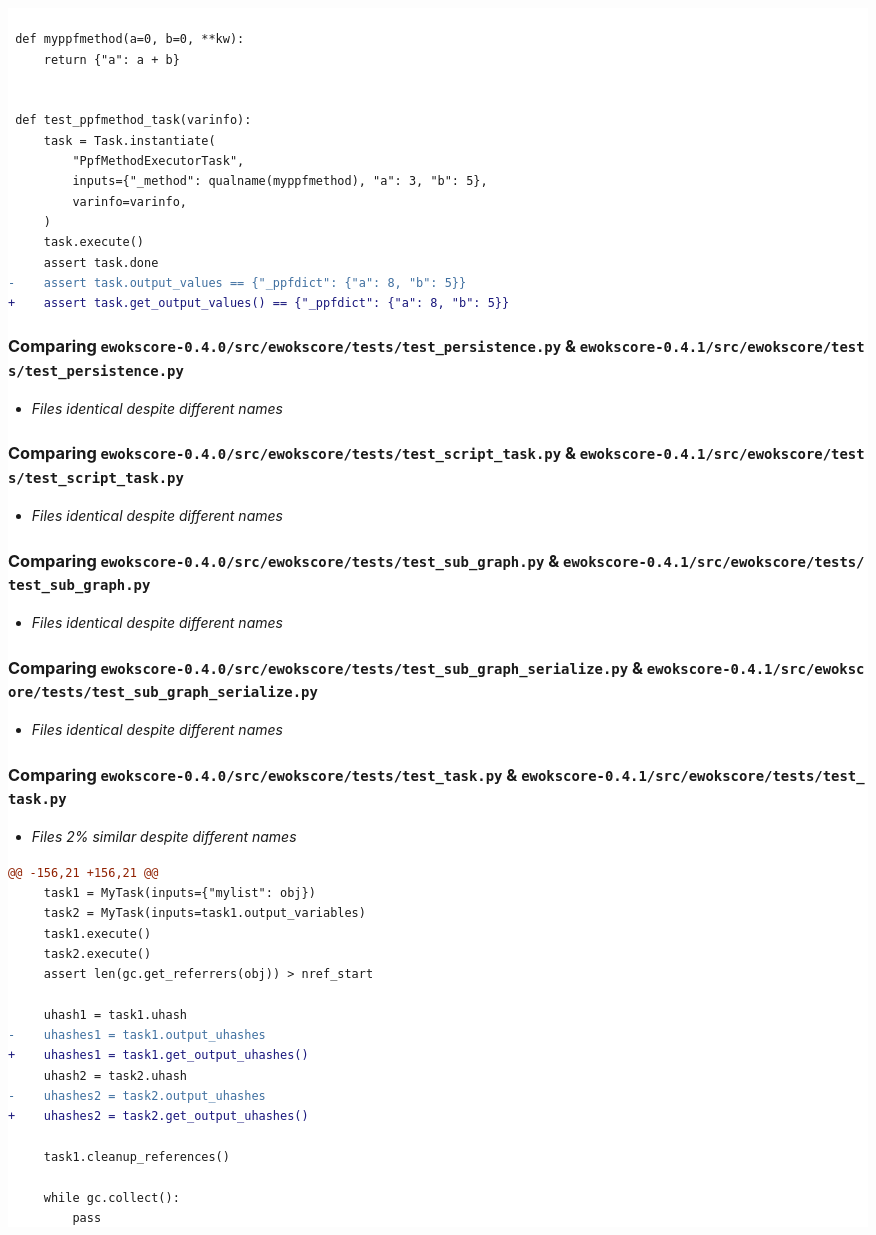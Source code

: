 ```diff
 
 def myppfmethod(a=0, b=0, **kw):
     return {"a": a + b}
 
 
 def test_ppfmethod_task(varinfo):
     task = Task.instantiate(
         "PpfMethodExecutorTask",
         inputs={"_method": qualname(myppfmethod), "a": 3, "b": 5},
         varinfo=varinfo,
     )
     task.execute()
     assert task.done
-    assert task.output_values == {"_ppfdict": {"a": 8, "b": 5}}
+    assert task.get_output_values() == {"_ppfdict": {"a": 8, "b": 5}}
```

### Comparing `ewokscore-0.4.0/src/ewokscore/tests/test_persistence.py` & `ewokscore-0.4.1/src/ewokscore/tests/test_persistence.py`

 * *Files identical despite different names*

### Comparing `ewokscore-0.4.0/src/ewokscore/tests/test_script_task.py` & `ewokscore-0.4.1/src/ewokscore/tests/test_script_task.py`

 * *Files identical despite different names*

### Comparing `ewokscore-0.4.0/src/ewokscore/tests/test_sub_graph.py` & `ewokscore-0.4.1/src/ewokscore/tests/test_sub_graph.py`

 * *Files identical despite different names*

### Comparing `ewokscore-0.4.0/src/ewokscore/tests/test_sub_graph_serialize.py` & `ewokscore-0.4.1/src/ewokscore/tests/test_sub_graph_serialize.py`

 * *Files identical despite different names*

### Comparing `ewokscore-0.4.0/src/ewokscore/tests/test_task.py` & `ewokscore-0.4.1/src/ewokscore/tests/test_task.py`

 * *Files 2% similar despite different names*

```diff
@@ -156,21 +156,21 @@
     task1 = MyTask(inputs={"mylist": obj})
     task2 = MyTask(inputs=task1.output_variables)
     task1.execute()
     task2.execute()
     assert len(gc.get_referrers(obj)) > nref_start
 
     uhash1 = task1.uhash
-    uhashes1 = task1.output_uhashes
+    uhashes1 = task1.get_output_uhashes()
     uhash2 = task2.uhash
-    uhashes2 = task2.output_uhashes
+    uhashes2 = task2.get_output_uhashes()
 
     task1.cleanup_references()
 
     while gc.collect():
         pass
```